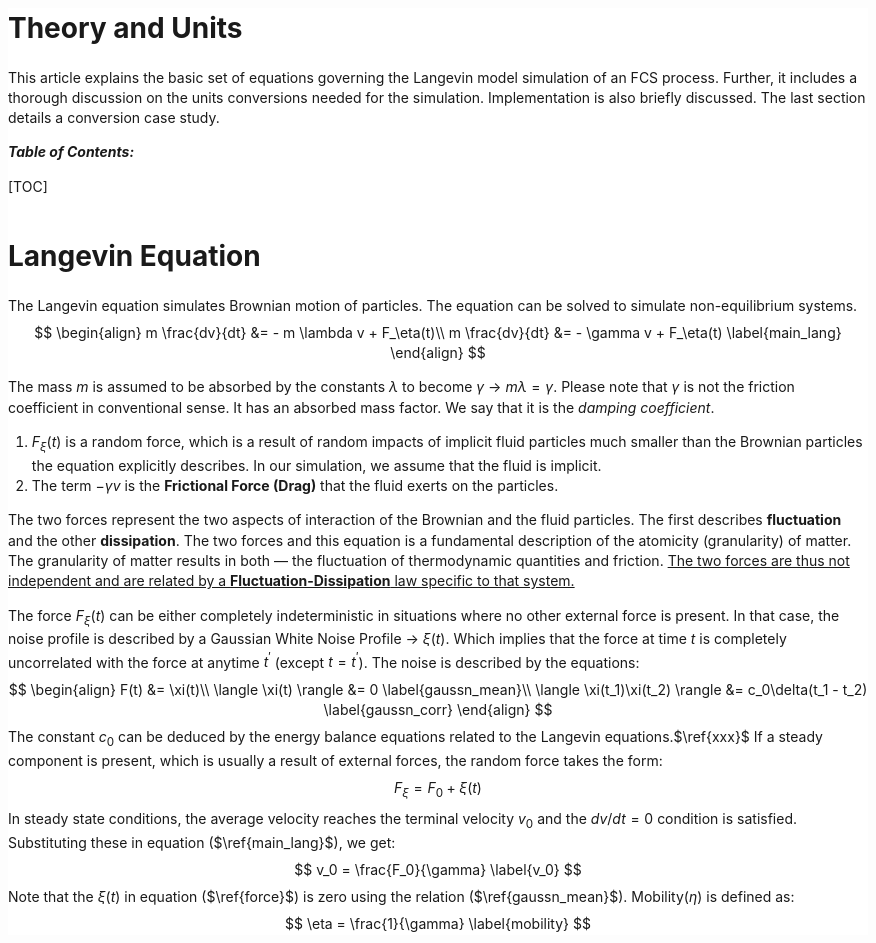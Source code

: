 # Theory and Units

This article explains the basic set of equations governing the Langevin model simulation of an FCS process. Further, it includes a thorough discussion on the units conversions needed for the simulation. Implementation is also briefly discussed. The last section details a conversion case study.



***Table of Contents:***

[TOC]

# Langevin Equation

The Langevin equation simulates Brownian motion of particles. The equation can be solved to simulate non-equilibrium systems. 
$$
\begin{align}
m \frac{dv}{dt} &= - m \lambda v + F_\eta(t)\\
m \frac{dv}{dt} &= - \gamma v + F_\eta(t) \label{main_lang}
\end{align}
$$

The mass $m$ is assumed to be absorbed by the constants $\lambda$ to become $\gamma$ → $m\lambda = \gamma$. Please note that $\gamma$ is not the friction coefficient in conventional sense. It has an absorbed mass factor. We say that it is the *damping coefficient*.


1. $F_\xi(t)$ is a random force, which is a result of random impacts of implicit fluid particles much smaller than the Brownian particles the equation explicitly describes. In our simulation, we assume that the fluid is implicit.
2. The term $- \gamma v$ is the **Frictional Force (Drag)** that the fluid exerts on the particles. 

The two forces represent the two aspects of interaction of the Brownian and the fluid particles. The first describes **fluctuation** and the other **dissipation**. The two forces and this equation is a fundamental description of the atomicity (granularity) of matter. The granularity of matter results in both — the fluctuation of thermodynamic quantities and friction. <u>The two forces are thus not independent and are related by a **Fluctuation-Dissipation** law specific to that system.</u>

The force $F_\xi(t)$ can be either completely indeterministic in situations where no other external force is present. In that case, the noise profile is described by a Gaussian White Noise Profile → $\xi(t)$. Which implies that the force at time $t$ is completely uncorrelated with the force at anytime $t^{'}$ (except $t = t^{'}$). The noise is described by the equations: 
$$
\begin{align}
F(t) &= \xi(t)\\ 
\langle \xi(t) \rangle &= 0 \label{gaussn_mean}\\
\langle \xi(t_1)\xi(t_2) \rangle &= c_0\delta(t_1 - t_2) \label{gaussn_corr}
\end{align}
$$
The constant $c_0$ can be deduced by the energy balance equations related to the Langevin equations.$\ref{xxx}$ If a steady component is present, which is usually a result of external forces, the random force takes the form:
$$
F_\xi = F_0 + \xi(t) \label{force}
$$
In steady state conditions, the average velocity reaches the terminal velocity $v_0$ and the $dv/dt = 0$ condition is satisfied. Substituting these in equation ($\ref{main_lang}$), we get:
$$
v_0 = \frac{F_0}{\gamma} \label{v_0}
$$
Note that the $\xi(t)$ in equation ($\ref{force}$) is zero using the relation ($\ref{gaussn_mean}$). Mobility($\eta$) is defined as:
$$
\eta = \frac{1}{\gamma} \label{mobility}
$$